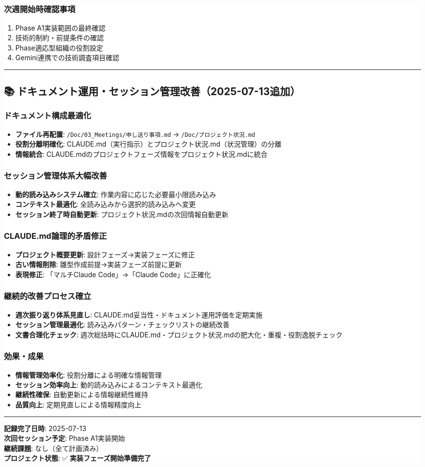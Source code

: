### **次週開始時確認事項**
1. Phase A1実装範囲の最終確認
2. 技術的制約・前提条件の確認
3. Phase適応型組織の役割設定
4. Gemini連携での技術調査項目確認

---

## 📚 ドキュメント運用・セッション管理改善（2025-07-13追加）

### **ドキュメント構成最適化**
- **ファイル再配置**: `/Doc/03_Meetings/申し送り事項.md` → `/Doc/プロジェクト状況.md`
- **役割分離明確化**: CLAUDE.md（実行指示）とプロジェクト状況.md（状況管理）の分離
- **情報統合**: CLAUDE.mdのプロジェクトフェーズ情報をプロジェクト状況.mdに統合

### **セッション管理体系大幅改善**
- **動的読み込みシステム確立**: 作業内容に応じた必要最小限読み込み
- **コンテキスト最適化**: 全読み込みから選択的読み込みへ変更
- **セッション終了時自動更新**: プロジェクト状況.mdの次回情報自動更新

### **CLAUDE.md論理的矛盾修正**
- **プロジェクト概要更新**: 設計フェーズ→実装フェーズに修正
- **古い情報削除**: 雛型作成前提→実装フェーズ前提に更新
- **表現修正**: 「マルチClaude Code」→「Claude Code」に正確化

### **継続的改善プロセス確立**
- **週次振り返り体系見直し**: CLAUDE.md妥当性・ドキュメント運用評価を定期実施
- **セッション管理最適化**: 読み込みパターン・チェックリストの継続改善
- **文書合理化チェック**: 週次総括時にCLAUDE.md・プロジェクト状況.mdの肥大化・重複・役割逸脱チェック

### **効果・成果**
- **情報管理効率化**: 役割分離による明確な情報管理
- **セッション効率向上**: 動的読み込みによるコンテキスト最適化
- **継続性確保**: 自動更新による情報継続性維持
- **品質向上**: 定期見直しによる情報精度向上

---

**記録完了日時**: 2025-07-13  
**次回セッション予定**: Phase A1実装開始  
**継続課題**: なし（全て計画済み）  
**プロジェクト状態**: ✅ **実装フェーズ開始準備完了**